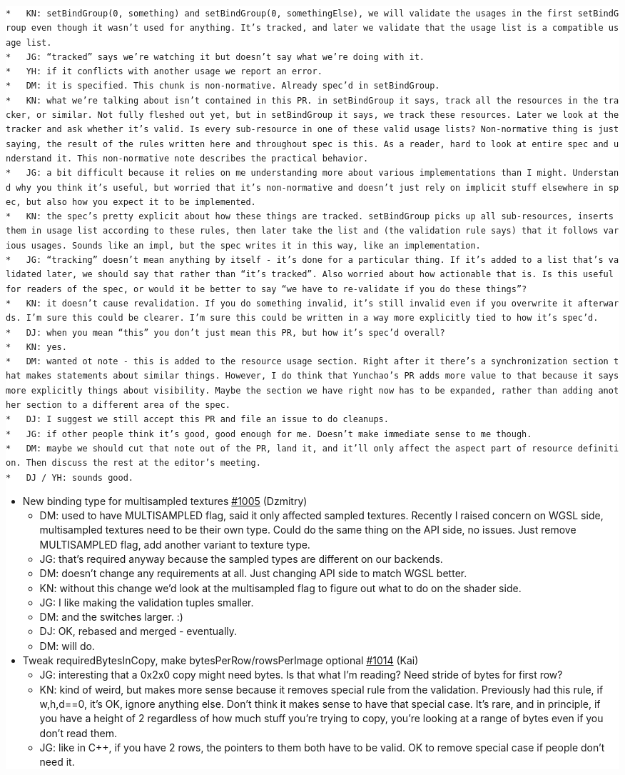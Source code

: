     *   KN: setBindGroup(0, something) and setBindGroup(0, somethingElse), we will validate the usages in the first setBindGroup even though it wasn’t used for anything. It’s tracked, and later we validate that the usage list is a compatible usage list.
    *   JG: “tracked” says we’re watching it but doesn’t say what we’re doing with it.
    *   YH: if it conflicts with another usage we report an error.
    *   DM: it is specified. This chunk is non-normative. Already spec’d in setBindGroup.
    *   KN: what we’re talking about isn’t contained in this PR. in setBindGroup it says, track all the resources in the tracker, or similar. Not fully fleshed out yet, but in setBindGroup it says, we track these resources. Later we look at the tracker and ask whether it’s valid. Is every sub-resource in one of these valid usage lists? Non-normative thing is just saying, the result of the rules written here and throughout spec is this. As a reader, hard to look at entire spec and understand it. This non-normative note describes the practical behavior.
    *   JG: a bit difficult because it relies on me understanding more about various implementations than I might. Understand why you think it’s useful, but worried that it’s non-normative and doesn’t just rely on implicit stuff elsewhere in spec, but also how you expect it to be implemented.
    *   KN: the spec’s pretty explicit about how these things are tracked. setBindGroup picks up all sub-resources, inserts them in usage list according to these rules, then later take the list and (the validation rule says) that it follows various usages. Sounds like an impl, but the spec writes it in this way, like an implementation.
    *   JG: “tracking” doesn’t mean anything by itself - it’s done for a particular thing. If it’s added to a list that’s validated later, we should say that rather than “it’s tracked”. Also worried about how actionable that is. Is this useful for readers of the spec, or would it be better to say “we have to re-validate if you do these things”?
    *   KN: it doesn’t cause revalidation. If you do something invalid, it’s still invalid even if you overwrite it afterwards. I’m sure this could be clearer. I’m sure this could be written in a way more explicitly tied to how it’s spec’d.
    *   DJ: when you mean “this” you don’t just mean this PR, but how it’s spec’d overall?
    *   KN: yes.
    *   DM: wanted ot note - this is added to the resource usage section. Right after it there’s a synchronization section that makes statements about similar things. However, I do think that Yunchao’s PR adds more value to that because it says more explicitly things about visibility. Maybe the section we have right now has to be expanded, rather than adding another section to a different area of the spec.
    *   DJ: I suggest we still accept this PR and file an issue to do cleanups.
    *   JG: if other people think it’s good, good enough for me. Doesn’t make immediate sense to me though.
    *   DM: maybe we should cut that note out of the PR, land it, and it’ll only affect the aspect part of resource definition. Then discuss the rest at the editor’s meeting.
    *   DJ / YH: sounds good.
*   New binding type for multisampled textures [#1005](https://github.com/gpuweb/gpuweb/pull/1005) (Dzmitry)
    *   DM: used to have MULTISAMPLED flag, said it only affected sampled textures. Recently I raised concern on WGSL side, multisampled textures need to be their own type. Could do the same thing on the API side, no issues. Just remove MULTISAMPLED flag, add another variant to texture type.
    *   JG: that’s required anyway because the sampled types are different on our backends.
    *   DM: doesn’t change any requirements at all. Just changing API side to match WGSL better.
    *   KN: without this change we’d look at the multisampled flag to figure out what to do on the shader side.
    *   JG: I like making the validation tuples smaller.
    *   DM: and the switches larger. :)
    *   DJ: OK, rebased and merged - eventually.
    *   DM: will do.
*   Tweak requiredBytesInCopy, make bytesPerRow/rowsPerImage optional [#1014](https://github.com/gpuweb/gpuweb/pull/1014) (Kai)
    *   JG: interesting that a 0x2x0 copy might need bytes. Is that what I’m reading? Need stride of bytes for first row?
    *   KN: kind of weird, but makes more sense because it removes special rule from the validation. Previously had this rule, if w,h,d==0, it’s OK, ignore anything else. Don’t think it makes sense to have that special case. It’s rare, and in principle, if you have a height of 2 regardless of how much stuff you’re trying to copy, you’re looking at a range of bytes even if you don’t read them.
    *   JG: like in C++, if you have 2 rows, the pointers to them both have to be valid. OK to remove special case if people don’t need it.